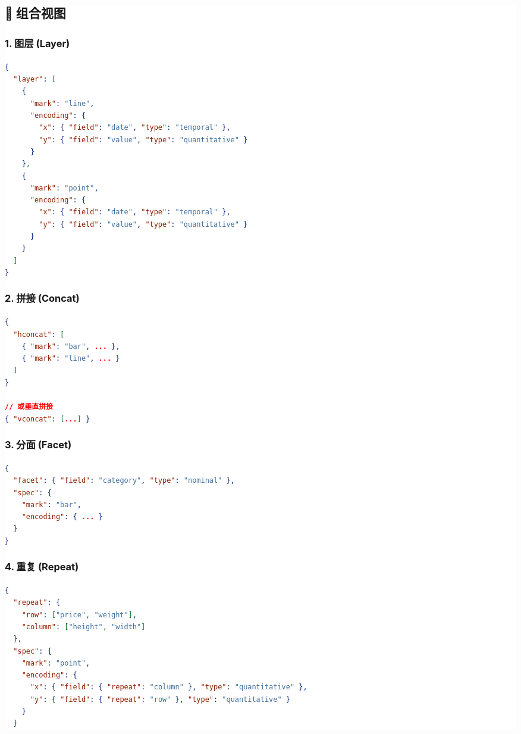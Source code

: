 
## 🔄 组合视图

### 1. 图层 (Layer)
```json
{
  "layer": [
    {
      "mark": "line",
      "encoding": {
        "x": { "field": "date", "type": "temporal" },
        "y": { "field": "value", "type": "quantitative" }
      }
    },
    {
      "mark": "point",
      "encoding": {
        "x": { "field": "date", "type": "temporal" },
        "y": { "field": "value", "type": "quantitative" }
      }
    }
  ]
}
```

### 2. 拼接 (Concat)
```json
{
  "hconcat": [
    { "mark": "bar", ... },
    { "mark": "line", ... }
  ]
}

// 或垂直拼接
{ "vconcat": [...] }
```

### 3. 分面 (Facet)
```json
{
  "facet": { "field": "category", "type": "nominal" },
  "spec": {
    "mark": "bar",
    "encoding": { ... }
  }
}
```

### 4. 重复 (Repeat)
```json
{
  "repeat": {
    "row": ["price", "weight"],
    "column": ["height", "width"]
  },
  "spec": {
    "mark": "point",
    "encoding": {
      "x": { "field": { "repeat": "column" }, "type": "quantitative" },
      "y": { "field": { "repeat": "row" }, "type": "quantitative" }
    }
  }
```